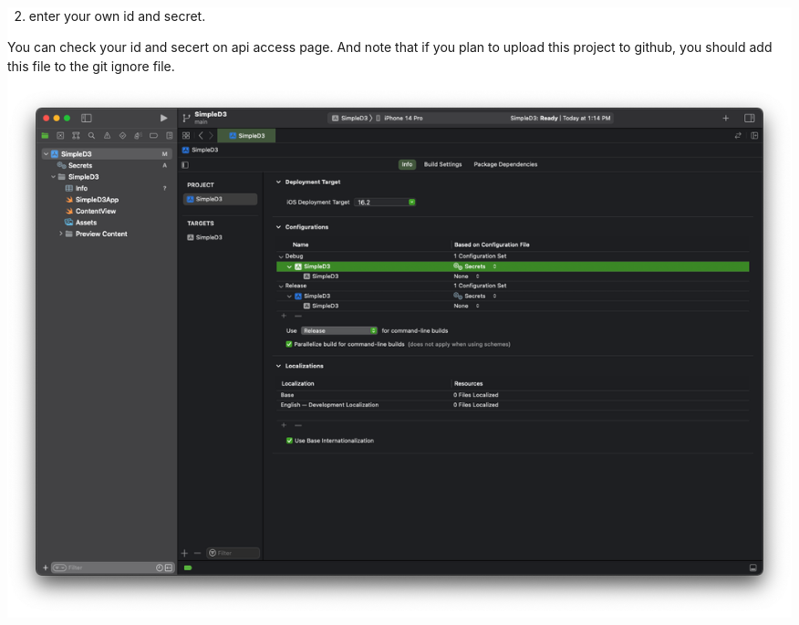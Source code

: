 
2. enter your own id and secret.

 You can check your id and secert on api access page. And note that if you plan to upload this project to github, you should add this file to the git ignore file.

![Screenshot 2023-04-26 at 1.14.34 PM.png](Diablo3%20API%2015bfa806a49a455598573f4dfa1ddf22/Screenshot_2023-04-26_at_1.14.34_PM.png)
